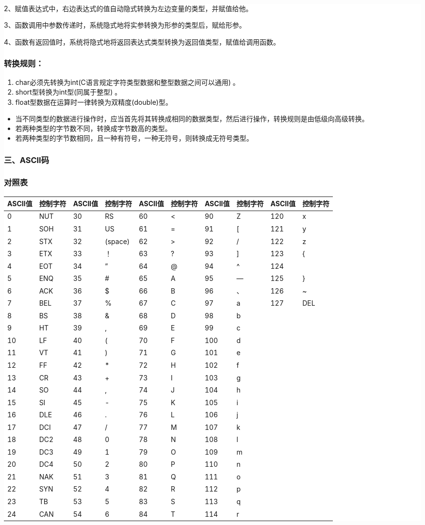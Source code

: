 2、赋值表达式中，右边表达式的值自动隐式转换为左边变量的类型，并赋值给他。

3、函数调用中参数传递时，系统隐式地将实参转换为形参的类型后，赋给形参。

4、函数有返回值时，系统将隐式地将返回表达式类型转换为返回值类型，赋值给调用函数。

### 转换规则：

1. char必须先转换为int(C语言规定字符类型数据和整型数据之间可以通用) 。
2. short型转换为int型(同属于整型) 。
3. float型数据在运算时一律转换为双精度(double)型。
- 当不同类型的数据进行操作时，应当首先将其转换成相同的数据类型，然后进行操作，转换规则是由低级向高级转换。
- 若两种类型的字节数不同，转换成字节数高的类型。
- 若两种类型的字节数相同，且一种有符号，一种无符号，则转换成无符号类型。

### 三、ASCII码

### 对照表

| ASCII值 | 控制字符 | ASCII值 | 控制字符 | ASCII值 | 控制字符 | ASCII值 | 控制字符 | ASCII值 | 控制字符 |
| --- | --- | --- | --- | --- | --- | --- | --- | --- | --- |
| 0 | NUT | 30 | RS | 60 | < | 90 | Z | 120 | x |
| 1 | SOH | 31 | US | 61 | = | 91 | [ | 121 | y |
| 2 | STX | 32 | (space) | 62 | > | 92 | / | 122 | z |
| 3 | ETX | 33 | ！ | 63 | ? | 93 | ] | 123 | { |
| 4 | EOT | 34 | ” | 64 | @ | 94 | ^ | 124 |  |
| 5 | ENQ | 35 | # | 65 | A | 95 | — | 125 | } |
| 6 | ACK | 36 | $ | 66 | B | 96 | 、 | 126 | ~ |
| 7 | BEL | 37 | % | 67 | C | 97 | a | 127 | DEL |
| 8 | BS | 38 | & | 68 | D | 98 | b |  |  |
| 9 | HT | 39 | , | 69 | E | 99 | c |  |  |
| 10 | LF | 40 | ( | 70 | F | 100 | d |  |  |
| 11 | VT | 41 | ) | 71 | G | 101 | e |  |  |
| 12 | FF | 42 | * | 72 | H | 102 | f |  |  |
| 13 | CR | 43 | + | 73 | I | 103 | g |  |  |
| 14 | SO | 44 | , | 74 | J | 104 | h |  |  |
| 15 | SI | 45 | - | 75 | K | 105 | i |  |  |
| 16 | DLE | 46 | . | 76 | L | 106 | j |  |  |
| 17 | DCI | 47 | / | 77 | M | 107 | k |  |  |
| 18 | DC2 | 48 | 0 | 78 | N | 108 | l |  |  |
| 19 | DC3 | 49 | 1 | 79 | O | 109 | m |  |  |
| 20 | DC4 | 50 | 2 | 80 | P | 110 | n |  |  |
| 21 | NAK | 51 | 3 | 81 | Q | 111 | o |  |  |
| 22 | SYN | 52 | 4 | 82 | R | 112 | p |  |  |
| 23 | TB | 53 | 5 | 83 | S | 113 | q |  |  |
| 24 | CAN | 54 | 6 | 84 | T | 114 | r |  |  |